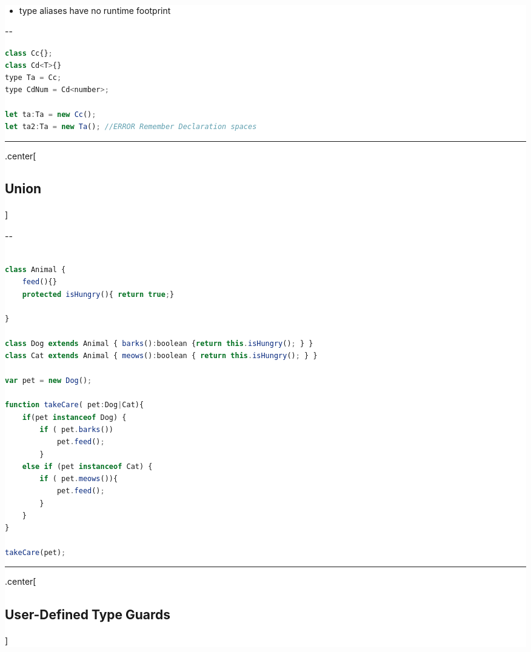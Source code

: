 * type aliases have no runtime footprint

--

```js
class Cc{};
class Cd<T>{}
type Ta = Cc;
type CdNum = Cd<number>;

let ta:Ta = new Cc();
let ta2:Ta = new Ta(); //ERROR Remember Declaration spaces

```

---

.center[
## Union
]

--

```js

class Animal {
    feed(){}
    protected isHungry(){ return true;}

}

class Dog extends Animal { barks():boolean {return this.isHungry(); } }
class Cat extends Animal { meows():boolean { return this.isHungry(); } }

var pet = new Dog();

function takeCare( pet:Dog|Cat){
    if(pet instanceof Dog) {
        if ( pet.barks())
            pet.feed();
        }
    else if (pet instanceof Cat) {
        if ( pet.meows()){
            pet.feed();
        }
    }
}

takeCare(pet);


```

---
.center[
## User-Defined Type Guards
]
